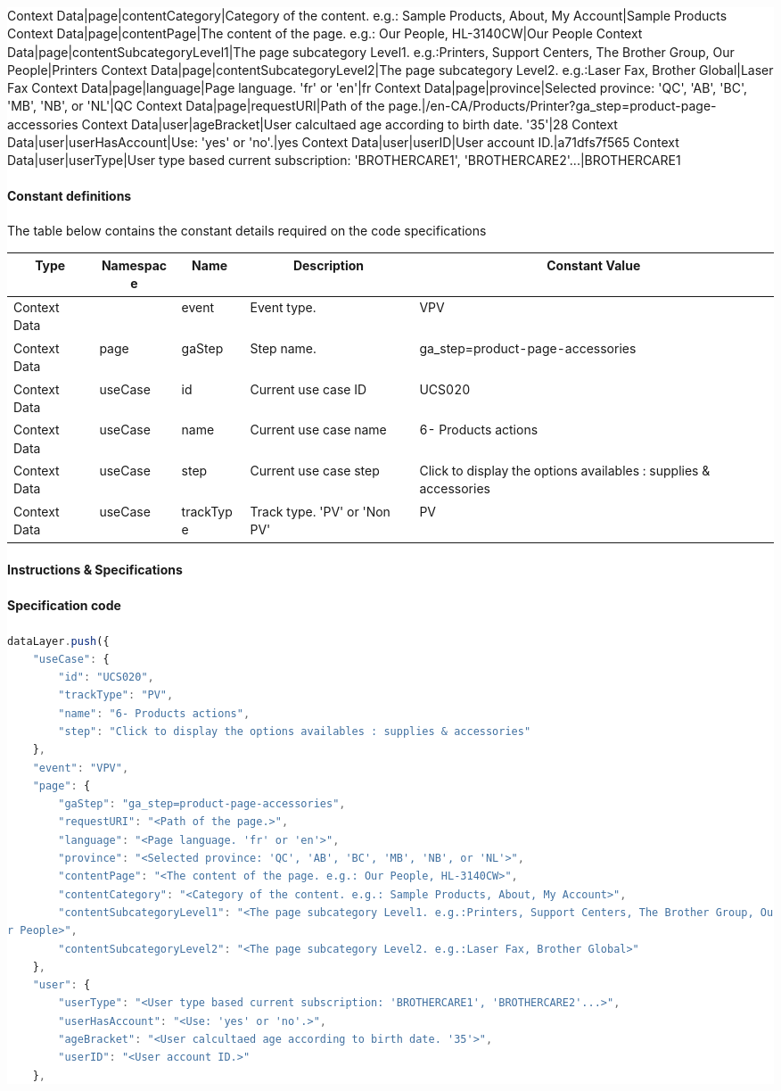 Context Data|page|contentCategory|Category of the content. e.g.: Sample Products, About, My Account|Sample Products
Context Data|page|contentPage|The content of the page. e.g.: Our People, HL-3140CW|Our People
Context Data|page|contentSubcategoryLevel1|The page subcategory Level1. e.g.:Printers, Support Centers, The Brother Group, Our People|Printers
Context Data|page|contentSubcategoryLevel2|The page subcategory Level2. e.g.:Laser Fax, Brother Global|Laser Fax
Context Data|page|language|Page language. 'fr' or 'en'|fr
Context Data|page|province|Selected province: 'QC', 'AB', 'BC', 'MB', 'NB', or 'NL'|QC
Context Data|page|requestURI|Path of the page.|/en-CA/Products/Printer?ga_step=product-page-accessories
Context Data|user|ageBracket|User calcultaed age according to birth date. '35'|28
Context Data|user|userHasAccount|Use: 'yes' or 'no'.|yes
Context Data|user|userID|User account ID.|a71dfs7f565
Context Data|user|userType|User type based current subscription: 'BROTHERCARE1', 'BROTHERCARE2'...|BROTHERCARE1



#### Constant definitions

The table below contains the constant details required on the code specifications

Type|Namespace|Name|Description|Constant Value
-------|----------------|--------|----------------|---------------------
Context Data||event|Event type.|VPV
Context Data|page|gaStep|Step name.|ga_step=product-page-accessories
Context Data|useCase|id|Current use case ID|UCS020
Context Data|useCase|name|Current use case name|6- Products actions
Context Data|useCase|step|Current use case step|Click to display the options availables : supplies & accessories
Context Data|useCase|trackType|Track type. 'PV' or 'Non PV'|PV






#### Instructions & Specifications

#### Specification code


```javascript
dataLayer.push({
    "useCase": {
        "id": "UCS020",
        "trackType": "PV",
        "name": "6- Products actions",
        "step": "Click to display the options availables : supplies & accessories"
    },
    "event": "VPV",
    "page": {
        "gaStep": "ga_step=product-page-accessories",
        "requestURI": "<Path of the page.>",
        "language": "<Page language. 'fr' or 'en'>",
        "province": "<Selected province: 'QC', 'AB', 'BC', 'MB', 'NB', or 'NL'>",
        "contentPage": "<The content of the page. e.g.: Our People, HL-3140CW>",
        "contentCategory": "<Category of the content. e.g.: Sample Products, About, My Account>",
        "contentSubcategoryLevel1": "<The page subcategory Level1. e.g.:Printers, Support Centers, The Brother Group, Our People>",
        "contentSubcategoryLevel2": "<The page subcategory Level2. e.g.:Laser Fax, Brother Global>"
    },
    "user": {
        "userType": "<User type based current subscription: 'BROTHERCARE1', 'BROTHERCARE2'...>",
        "userHasAccount": "<Use: 'yes' or 'no'.>",
        "ageBracket": "<User calcultaed age according to birth date. '35'>",
        "userID": "<User account ID.>"
    },
```